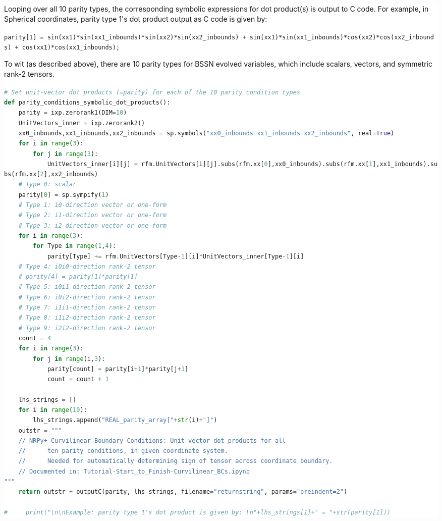 Looping over all 10 parity types, the corresponding symbolic expressions for dot product(s) is output to C code. For example, in Spherical coordinates, parity type 1's dot product output as C code is given by: 

```
parity[1] = sin(xx1)*sin(xx1_inbounds)*sin(xx2)*sin(xx2_inbounds) + sin(xx1)*sin(xx1_inbounds)*cos(xx2)*cos(xx2_inbounds) + cos(xx1)*cos(xx1_inbounds);
```

To wit (as described above), there are 10 parity types for BSSN evolved variables, which include scalars, vectors, and symmetric rank-2 tensors.


```python
# Set unit-vector dot products (=parity) for each of the 10 parity condition types
def parity_conditions_symbolic_dot_products():
    parity = ixp.zerorank1(DIM=10)
    UnitVectors_inner = ixp.zerorank2()
    xx0_inbounds,xx1_inbounds,xx2_inbounds = sp.symbols("xx0_inbounds xx1_inbounds xx2_inbounds", real=True)
    for i in range(3):
        for j in range(3):
            UnitVectors_inner[i][j] = rfm.UnitVectors[i][j].subs(rfm.xx[0],xx0_inbounds).subs(rfm.xx[1],xx1_inbounds).subs(rfm.xx[2],xx2_inbounds)
    # Type 0: scalar
    parity[0] = sp.sympify(1)
    # Type 1: i0-direction vector or one-form
    # Type 2: i1-direction vector or one-form
    # Type 3: i2-direction vector or one-form
    for i in range(3):
        for Type in range(1,4):
            parity[Type] += rfm.UnitVectors[Type-1][i]*UnitVectors_inner[Type-1][i]
    # Type 4: i0i0-direction rank-2 tensor
    # parity[4] = parity[1]*parity[1]
    # Type 5: i0i1-direction rank-2 tensor
    # Type 6: i0i2-direction rank-2 tensor
    # Type 7: i1i1-direction rank-2 tensor
    # Type 8: i1i2-direction rank-2 tensor
    # Type 9: i2i2-direction rank-2 tensor
    count = 4
    for i in range(3):
        for j in range(i,3):
            parity[count] = parity[i+1]*parity[j+1]
            count = count + 1

    lhs_strings = []
    for i in range(10):
        lhs_strings.append("REAL_parity_array["+str(i)+"]")
    outstr = """
    // NRPy+ Curvilinear Boundary Conditions: Unit vector dot products for all
    //      ten parity conditions, in given coordinate system.
    //      Needed for automatically determining sign of tensor across coordinate boundary.
    // Documented in: Tutorial-Start_to_Finish-Curvilinear_BCs.ipynb
"""
    return outstr + outputC(parity, lhs_strings, filename="returnstring", params="preindent=2")

#     print("\n\nExample: parity type 1's dot product is given by: \n"+lhs_strings[1]+" = "+str(parity[1]))
```
